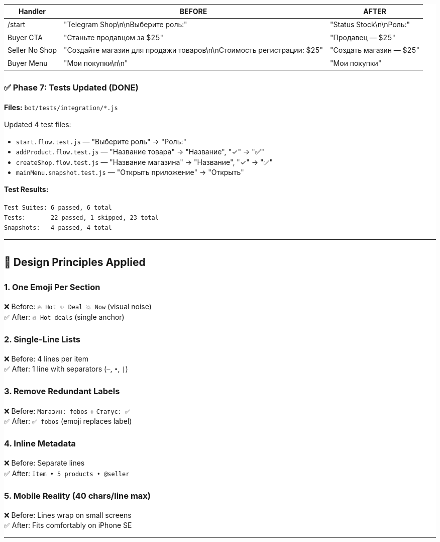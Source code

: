 | Handler | BEFORE | AFTER |
|---------|--------|-------|
| /start | "Telegram Shop\n\nВыберите роль:" | "Status Stock\n\nРоль:" |
| Buyer CTA | "Станьте продавцом за $25" | "Продавец — $25" |
| Seller No Shop | "Создайте магазин для продажи товаров\n\nСтоимость регистрации: $25" | "Создать магазин — $25" |
| Buyer Menu | "Мои покупки\n\n" | "Мои покупки" |

### ✅ Phase 7: Tests Updated (DONE)
**Files:** `bot/tests/integration/*.js`

Updated 4 test files:
- `start.flow.test.js` — "Выберите роль" → "Роль:"
- `addProduct.flow.test.js` — "Название товара" → "Название", "✓" → "✅"
- `createShop.flow.test.js` — "Название магазина" → "Название", "✓" → "✅"
- `mainMenu.snapshot.test.js` — "Открыть приложение" → "Открыть"

**Test Results:**
```
Test Suites: 6 passed, 6 total
Tests:       22 passed, 1 skipped, 23 total
Snapshots:   4 passed, 4 total
```

---

## 🎨 Design Principles Applied

### 1. One Emoji Per Section
❌ Before: `🔥 Hot ✨ Deal 💥 Now` (visual noise)  
✅ After: `🔥 Hot deals` (single anchor)

### 2. Single-Line Lists
❌ Before: 4 lines per item  
✅ After: 1 line with separators (`—`, `•`, `|`)

### 3. Remove Redundant Labels
❌ Before: `Магазин: fobos` + `Статус: ✅`  
✅ After: `✅ fobos` (emoji replaces label)

### 4. Inline Metadata
❌ Before: Separate lines  
✅ After: `Item • 5 products • @seller`

### 5. Mobile Reality (40 chars/line max)
❌ Before: Lines wrap on small screens  
✅ After: Fits comfortably on iPhone SE

---
